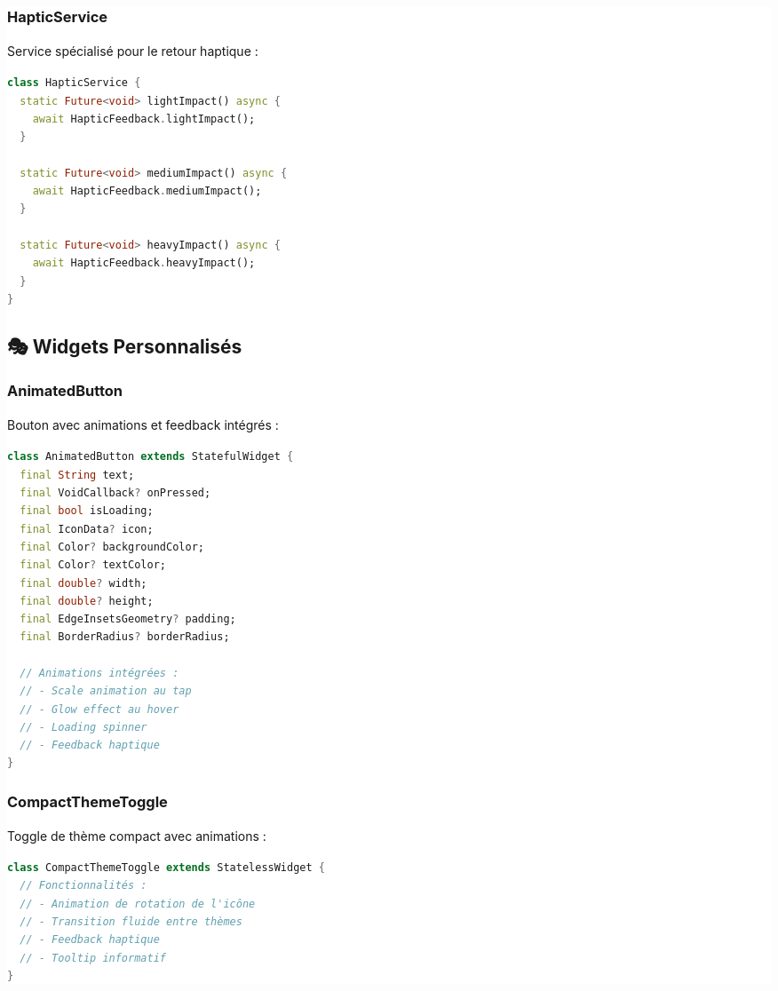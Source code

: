 ### HapticService

Service spécialisé pour le retour haptique :

```dart
class HapticService {
  static Future<void> lightImpact() async {
    await HapticFeedback.lightImpact();
  }
  
  static Future<void> mediumImpact() async {
    await HapticFeedback.mediumImpact();
  }
  
  static Future<void> heavyImpact() async {
    await HapticFeedback.heavyImpact();
  }
}
```

## 🎭 Widgets Personnalisés

### AnimatedButton

Bouton avec animations et feedback intégrés :

```dart
class AnimatedButton extends StatefulWidget {
  final String text;
  final VoidCallback? onPressed;
  final bool isLoading;
  final IconData? icon;
  final Color? backgroundColor;
  final Color? textColor;
  final double? width;
  final double? height;
  final EdgeInsetsGeometry? padding;
  final BorderRadius? borderRadius;
  
  // Animations intégrées :
  // - Scale animation au tap
  // - Glow effect au hover
  // - Loading spinner
  // - Feedback haptique
}
```

### CompactThemeToggle

Toggle de thème compact avec animations :

```dart
class CompactThemeToggle extends StatelessWidget {
  // Fonctionnalités :
  // - Animation de rotation de l'icône
  // - Transition fluide entre thèmes
  // - Feedback haptique
  // - Tooltip informatif
}
```
